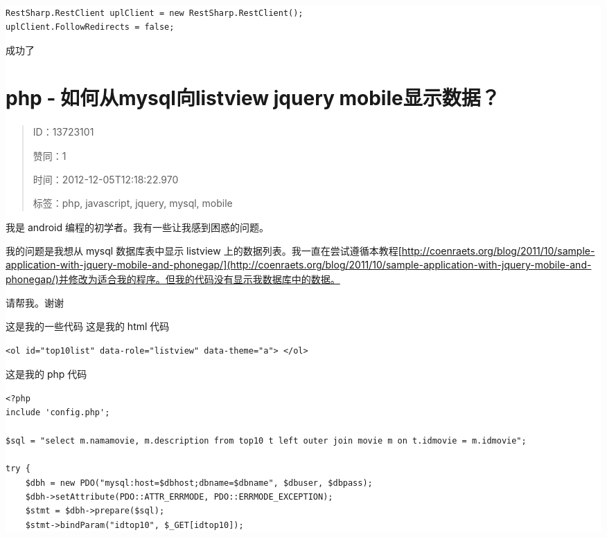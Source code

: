 ```
RestSharp.RestClient uplClient = new RestSharp.RestClient();
uplClient.FollowRedirects = false; 
```

成功了

# php - 如何从mysql向listview jquery mobile显示数据？

> ID：13723101
> 
> 赞同：1
> 
> 时间：2012-12-05T12:18:22.970
> 
> 标签：php, javascript, jquery, mysql, mobile

我是 android 编程的初学者。我有一些让我感到困惑的问题。

我的问题是我想从 mysql 数据库表中显示 listview 上的数据列表。我一直在尝试遵循本教程[http://coenraets.org/blog/2011/10/sample-application-with-jquery-mobile-and-phonegap/](http://coenraets.org/blog/2011/10/sample-application-with-jquery-mobile-and-phonegap/)并修改为适合我的程序。但我的代码没有显示我数据库中的数据。

请帮我。谢谢

这是我的一些代码 这是我的 html 代码

```
<ol id="top10list" data-role="listview" data-theme="a"> </ol> 
```

这是我的 php 代码

```
<?php
include 'config.php';

$sql = "select m.namamovie, m.description from top10 t left outer join movie m on t.idmovie = m.idmovie";

try {
    $dbh = new PDO("mysql:host=$dbhost;dbname=$dbname", $dbuser, $dbpass);
    $dbh->setAttribute(PDO::ATTR_ERRMODE, PDO::ERRMODE_EXCEPTION);
    $stmt = $dbh->prepare($sql);
    $stmt->bindParam("idtop10", $_GET[idtop10]);
